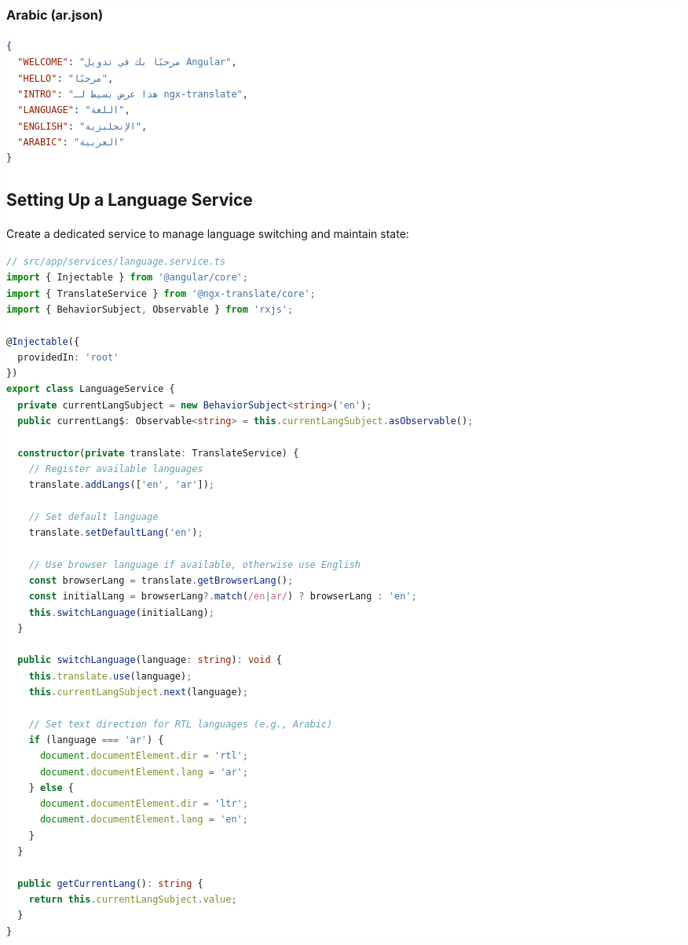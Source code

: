 ### Arabic (ar.json)

```json
{
  "WELCOME": "مرحبًا بك في تدويل Angular",
  "HELLO": "مرحبًا",
  "INTRO": "هذا عرض بسيط لـ ngx-translate",
  "LANGUAGE": "اللغة",
  "ENGLISH": "الإنجليزية",
  "ARABIC": "العربية"
}
```

## Setting Up a Language Service

Create a dedicated service to manage language switching and maintain state:

```typescript
// src/app/services/language.service.ts
import { Injectable } from '@angular/core';
import { TranslateService } from '@ngx-translate/core';
import { BehaviorSubject, Observable } from 'rxjs';

@Injectable({
  providedIn: 'root'
})
export class LanguageService {
  private currentLangSubject = new BehaviorSubject<string>('en');
  public currentLang$: Observable<string> = this.currentLangSubject.asObservable();

  constructor(private translate: TranslateService) {
    // Register available languages
    translate.addLangs(['en', 'ar']);
    
    // Set default language
    translate.setDefaultLang('en');
    
    // Use browser language if available, otherwise use English
    const browserLang = translate.getBrowserLang();
    const initialLang = browserLang?.match(/en|ar/) ? browserLang : 'en';
    this.switchLanguage(initialLang);
  }
  
  public switchLanguage(language: string): void {
    this.translate.use(language);
    this.currentLangSubject.next(language);
    
    // Set text direction for RTL languages (e.g., Arabic)
    if (language === 'ar') {
      document.documentElement.dir = 'rtl';
      document.documentElement.lang = 'ar';
    } else {
      document.documentElement.dir = 'ltr';
      document.documentElement.lang = 'en';
    }
  }
  
  public getCurrentLang(): string {
    return this.currentLangSubject.value;
  }
}
```
